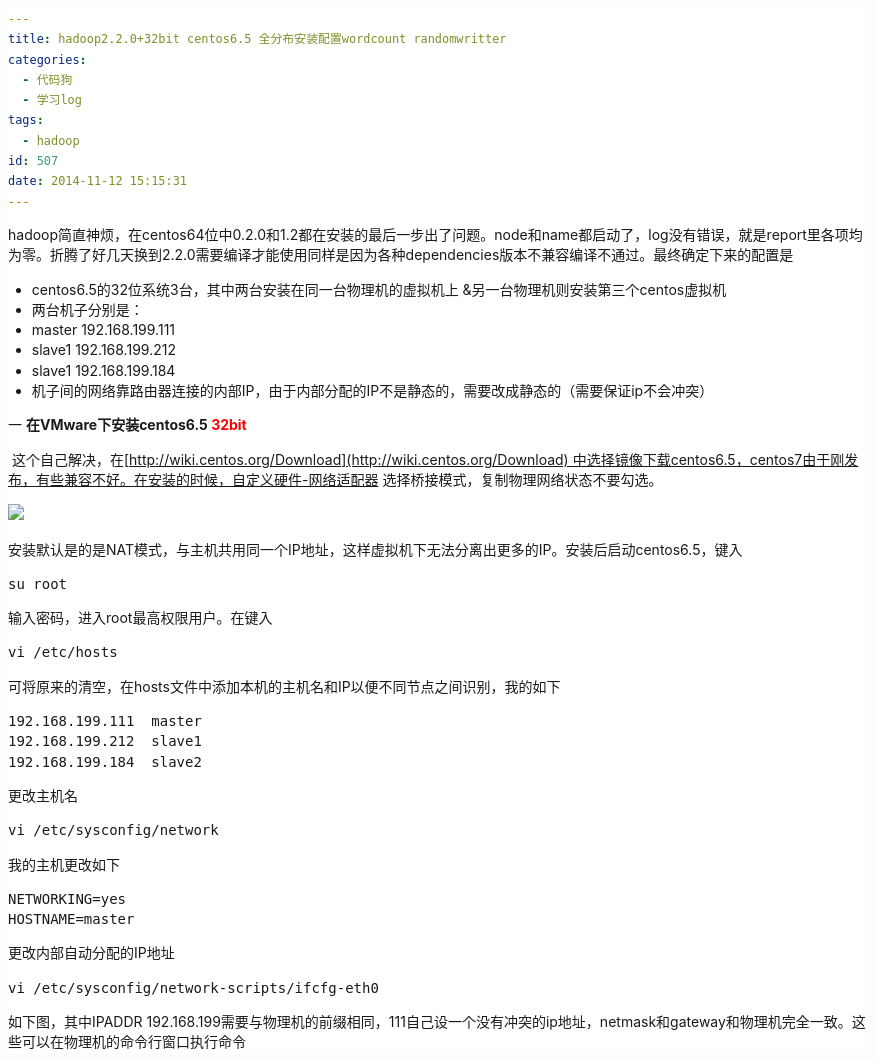 ```yaml
---
title: hadoop2.2.0+32bit centos6.5 全分布安装配置wordcount randomwritter
categories:
  - 代码狗
  - 学习log
tags:
  - hadoop
id: 507
date: 2014-11-12 15:15:31
---
```


hadoop简直神烦，在centos64位中0.2.0和1.2都在安装的最后一步出了问题。node和name都启动了，log没有错误，就是report里各项均为零。折腾了好几天换到2.2.0需要编译才能使用同样是因为各种dependencies版本不兼容编译不通过。最终确定下来的配置是

*   centos6.5的32位系统3台，其中两台安装在同一台物理机的虚拟机上 &amp;另一台物理机则安装第三个centos虚拟机
*   两台机子分别是：
*   master 192.168.199.111
*   slave1 192.168.199.212
*   slave1 192.168.199.184
*   机子间的网络靠路由器连接的内部IP，由于内部分配的IP不是静态的，需要改成静态的（需要保证ip不会冲突）

一 **在VMware下安装centos6.5 <span style="color: #ff0000;">32bit</span>**

 这个自己解决，在[http://wiki.centos.org/Download](http://wiki.centos.org/Download) 中选择镜像下载centos6.5，centos7由于刚发布，有些兼容不好。在安装的时候，自定义硬件-网络适配器 选择桥接模式，复制物理网络状态不要勾选。

![](http://ww3.sinaimg.cn/large/a5d0ed33gw1em886n10obj2079043q35.jpg)

安装默认是的是NAT模式，与主机共用同一个IP地址，这样虚拟机下无法分离出更多的IP。安装后启动centos6.5，键入

<pre class="brush: bash; gutter: true">su root</pre>

输入密码，进入root最高权限用户。在键入

<pre class="brush: bash; gutter: true">vi /etc/hosts</pre>

可将原来的清空，在hosts文件中添加本机的主机名和IP以便不同节点之间识别，我的如下

<pre class="brush: bash; gutter: true">192.168.199.111  master
192.168.199.212  slave1
192.168.199.184  slave2</pre>

更改主机名

<pre class="brush: bash; gutter: true">vi /etc/sysconfig/network</pre>

我的主机更改如下

<pre class="brush: bash; gutter: true">NETWORKING=yes
HOSTNAME=master</pre>

更改内部自动分配的IP地址

<pre class="brush: bash; gutter: true">vi /etc/sysconfig/network-scripts/ifcfg-eth0</pre>

如下图，其中IPADDR 192.168.199需要与物理机的前缀相同，111自己设一个没有冲突的ip地址，netmask和gateway和物理机完全一致。这些可以在物理机的命令行窗口执行命令
